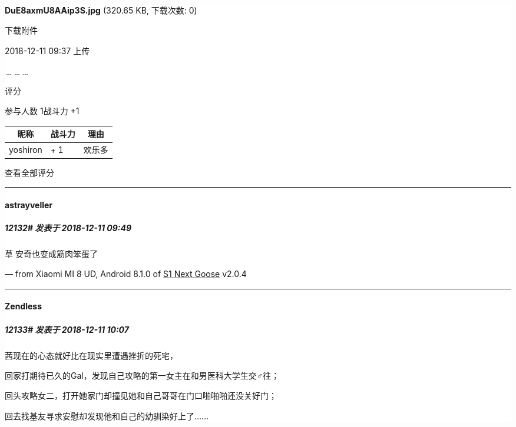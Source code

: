 <strong>DuE8axmU8AAip3S.jpg</strong> (320.65 KB, 下载次数: 0)

下载附件

2018-12-11 09:37 上传









﹍﹍﹍

评分





 参与人数 1战斗力 +1

|昵称|战斗力|理由|
|----|---|---|
| yoshiron| + 1|欢乐多|



查看全部评分






-----

####  astrayveller  
##### 12132#       发表于 2018-12-11 09:49




草 安奇也变成筋肉笨蛋了

— from Xiaomi MI 8 UD, Android 8.1.0 of [S1 Next Goose](https://pan.baidu.com/s/1mi43uRm) v2.0.4







-----

####  Zendless  
##### 12133#       发表于 2018-12-11 10:07




茜现在的心态就好比在现实里遭遇挫折的死宅，

回家打期待已久的Gal，发现自己攻略的第一女主在和男医科大学生交♂往；

回头攻略女二，打开她家门却撞见她和自己哥哥在门口啪啪啪还没关好门；

回去找基友寻求安慰却发现他和自己的幼驯染好上了……

